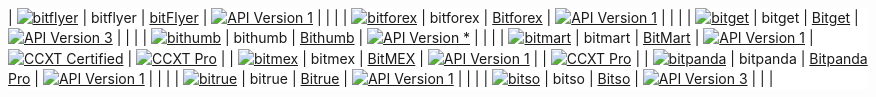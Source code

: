 | [![bitflyer](https://user-images.githubusercontent.com/1294454/28051642-56154182-660e-11e7-9b0d-6042d1e6edd8.jpg)](https://bitflyer.com)                                                          | bitflyer           | [bitFlyer](https://bitflyer.com)                                                         | [![API Version 1](https://img.shields.io/badge/1-lightgray)](https://lightning.bitflyer.com/docs?lang=en)                                          |                                                                                                                             |                                                                              |
| [![bitforex](https://user-images.githubusercontent.com/51840849/87295553-1160ec00-c50e-11ea-8ea0-df79276a9646.jpg)](https://www.bitforex.com/en/invitationRegister?inviterId=1867438)             | bitforex           | [Bitforex](https://www.bitforex.com/en/invitationRegister?inviterId=1867438)             | [![API Version 1](https://img.shields.io/badge/1-lightgray)](https://github.com/githubdev2020/API_Doc_en/wiki)                                     |                                                                                                                             |                                                                              |
| [![bitget](https://user-images.githubusercontent.com/51840849/88317935-a8a21c80-cd22-11ea-8e2b-4b9fac5975eb.jpg)](https://www.bitget.com/expressly?languageType=0&channelCode=ccxt&vipCode=tg9j)  | bitget             | [Bitget](https://www.bitget.com/expressly?languageType=0&channelCode=ccxt&vipCode=tg9j)  | [![API Version 3](https://img.shields.io/badge/3-lightgray)](https://bitgetlimited.github.io/apidoc/en/swap)                                       |                                                                                                                             |                                                                              |
| [![bithumb](https://user-images.githubusercontent.com/1294454/30597177-ea800172-9d5e-11e7-804c-b9d4fa9b56b0.jpg)](https://www.bithumb.com)                                                        | bithumb            | [Bithumb](https://www.bithumb.com)                                                       | [![API Version *](https://img.shields.io/badge/*-lightgray)](https://apidocs.bithumb.com)                                                          |                                                                                                                             |                                                                              |
| [![bitmart](https://user-images.githubusercontent.com/1294454/129991357-8f47464b-d0f4-41d6-8a82-34122f0d1398.jpg)](http://www.bitmart.com/?r=rQCFLh)                                              | bitmart            | [BitMart](http://www.bitmart.com/?r=rQCFLh)                                              | [![API Version 1](https://img.shields.io/badge/1-lightgray)](https://developer-pro.bitmart.com/)                                                   | [![CCXT Certified](https://img.shields.io/badge/CCXT-Certified-green.svg)](https://github.com/ccxt/ccxt/wiki/Certification) | [![CCXT Pro](https://img.shields.io/badge/CCXT-Pro-black)](https://ccxt.pro) |
| [![bitmex](https://user-images.githubusercontent.com/1294454/27766319-f653c6e6-5ed4-11e7-933d-f0bc3699ae8f.jpg)](https://www.bitmex.com/register/upZpOX)                                          | bitmex             | [BitMEX](https://www.bitmex.com/register/upZpOX)                                         | [![API Version 1](https://img.shields.io/badge/1-lightgray)](https://www.bitmex.com/app/apiOverview)                                               |                                                                                                                             | [![CCXT Pro](https://img.shields.io/badge/CCXT-Pro-black)](https://ccxt.pro) |
| [![bitpanda](https://user-images.githubusercontent.com/51840849/87591171-9a377d80-c6f0-11ea-94ac-97a126eac3bc.jpg)](https://www.bitpanda.com/en/pro)                                              | bitpanda           | [Bitpanda Pro](https://www.bitpanda.com/en/pro)                                          | [![API Version 1](https://img.shields.io/badge/1-lightgray)](https://developers.bitpanda.com/exchange/)                                            |                                                                                                                             |                                                                              |
| [![bitrue](https://user-images.githubusercontent.com/1294454/139516488-243a830d-05dd-446b-91c6-c1f18fe30c63.jpg)](https://www.bitrue.com/activity/task/task-landing?inviteCode=EZWETQE&cn=900000) | bitrue             | [Bitrue](https://www.bitrue.com/activity/task/task-landing?inviteCode=EZWETQE&cn=900000) | [![API Version 1](https://img.shields.io/badge/1-lightgray)](https://github.com/Bitrue-exchange/bitrue-official-api-docs)                          |                                                                                                                             |                                                                              |
| [![bitso](https://user-images.githubusercontent.com/51840849/87295554-11f98280-c50e-11ea-80d6-15b3bafa8cbf.jpg)](https://bitso.com/?ref=itej)                                                     | bitso              | [Bitso](https://bitso.com/?ref=itej)                                                     | [![API Version 3](https://img.shields.io/badge/3-lightgray)](https://bitso.com/api_info)                                                           |                                                                                                                             |                                                                              |